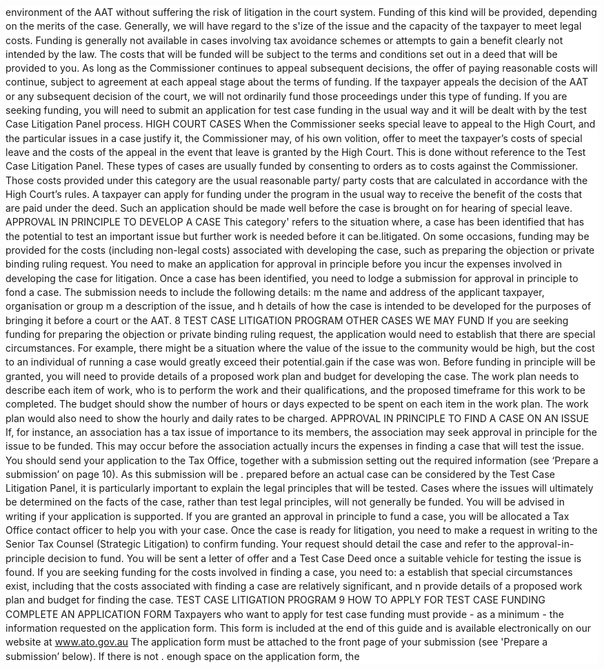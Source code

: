 environment of the AAT without suffering the risk of litigation in the court system. Funding of this kind will be provided, depending on the merits of the case. Generally, we will have regard to the s'ize of the issue and the capacity of the taxpayer to meet legal costs. Funding is generally not available in cases involving tax avoidance schemes or attempts to gain a benefit clearly not intended by the law. The costs that will be funded will be subject to the terms and conditions set out in a deed that will be provided to you. As long as the Commissioner continues to appeal subsequent decisions, the offer of paying reasonable costs will continue, subject to agreement at each appeal stage about the terms of funding. If the taxpayer appeals the decision of the AAT or any subsequent decision of the court, we will not ordinarily fund those proceedings under this type of funding. If you are seeking funding, you will need to submit an application for test case funding in the usual way and it will be dealt with by the test Case Litigation Panel process. HIGH COURT CASES When the Commissioner seeks special leave to appeal to the High Court, and the particular issues in a case justify it, the Commissioner may, of his own volition, offer to meet the taxpayer’s costs of special leave and the costs of the appeal in the event that leave is granted by the High Court. This is done without reference to the Test Case Litigation Panel. These types of cases are usually funded by consenting to orders as to costs against the Commissioner. Those costs provided under this category are the usual reasonable party/ party costs that are calculated in accordance with the High Court’s rules. A taxpayer can apply for funding under the program in the usual way to receive the benefit of the costs that are paid under the deed. Such an application should be made well before the case is brought on for hearing of special leave. APPROVAL IN PRINCIPLE TO DEVELOP A CASE This category' refers to the situation where, a case has been identified that has the potential to test an important issue but further work is needed before it can be.litigated. On some occasions, funding may be provided for the costs (including non-legal costs) associated with developing the case, such as preparing the objection or private binding ruling request. You need to make an application for approval in principle before you incur the expenses involved in developing the case for litigation. Once a case has been identified, you need to lodge a submission for approval in principle to fond a case. The submission needs to include the following details: m the name and address of the applicant taxpayer, organisation or group m a description of the issue, and h details of how the case is intended to be developed for the purposes of bringing it before a court or the AAT. 8 TEST CASE LITIGATION PROGRAM OTHER CASES WE MAY FUND If you are seeking funding for preparing the objection or private binding ruling request, the application would need to establish that there are special circumstances. For example, there might be a situation where the value of the issue to the community would be high, but the cost to an individual of running a case would greatly exceed their potential.gain if the case was won. Before funding in principle will be granted, you will need to provide details of a proposed work plan and budget for developing the case. The work plan needs to describe each item of work, who is to perform the work and their qualifications, and the proposed timeframe for this work to be completed. The budget should show the number of hours or days expected to be spent on each item in the work plan. The work plan would also need to show the hourly and daily rates to be charged. APPROVAL IN PRINCIPLE TO FIND A CASE ON AN ISSUE If, for instance, an association has a tax issue of importance to its members, the association may seek approval in principle for the issue to be funded. This may occur before the association actually incurs the expenses in finding a case that will test the issue. You should send your application to the Tax Office, together with a submission setting out the required information (see ‘Prepare a submission’ on page 10). As this submission will be . prepared before an actual case can be considered by the Test Case Litigation Panel, it is particularly important to explain the legal principles that will be tested. Cases where the issues will ultimately be determined on the facts of the case, rather than test legal principles, will not generally be funded. You will be advised in writing if your application is supported. If you are granted an approval in principle to fund a case, you will be allocated a Tax Office contact officer to help you with your case. Once the case is ready for litigation, you need to make a request in writing to the Senior Tax Counsel (Strategic Litigation) to confirm funding. Your request should detail the case and refer to the approval-in-principle decision to fund. You will be sent a letter of offer and a Test Case Deed once a suitable vehicle for testing the issue is found. If you are seeking funding for the costs involved in finding a case, you need to: a establish that special circumstances exist, including that the costs associated with finding a case are relatively significant, and n provide details of a proposed work plan and budget for finding the case. TEST CASE LITIGATION PROGRAM 9 HOW TO APPLY FOR TEST CASE FUNDING COMPLETE AN APPLICATION FORM Taxpayers who want to apply for test case funding must provide - as a minimum - the information requested on the application form. This form is included at the end of this guide and is available electronically on our website at www.ato.gov.au The application form must be attached to the front page of your submission (see 'Prepare a submission’ below). If there is not . enough space on the application form, the
